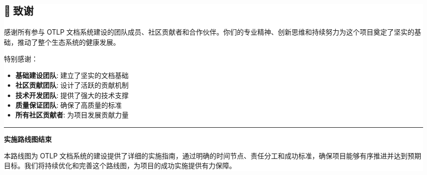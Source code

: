 
## 🙏 致谢

感谢所有参与 OTLP 文档系统建设的团队成员、社区贡献者和合作伙伴。你们的专业精神、创新思维和持续努力为这个项目奠定了坚实的基础，推动了整个生态系统的健康发展。

特别感谢：
- **基础建设团队**: 建立了坚实的文档基础
- **社区贡献团队**: 设计了活跃的贡献机制  
- **技术开发团队**: 提供了强大的技术支撑
- **质量保证团队**: 确保了高质量的标准
- **所有社区贡献者**: 为项目发展贡献力量

---

**实施路线图结束**

本路线图为 OTLP 文档系统的建设提供了详细的实施指南，通过明确的时间节点、责任分工和成功标准，确保项目能够有序推进并达到预期目标。我们将持续优化和完善这个路线图，为项目的成功实施提供有力保障。
